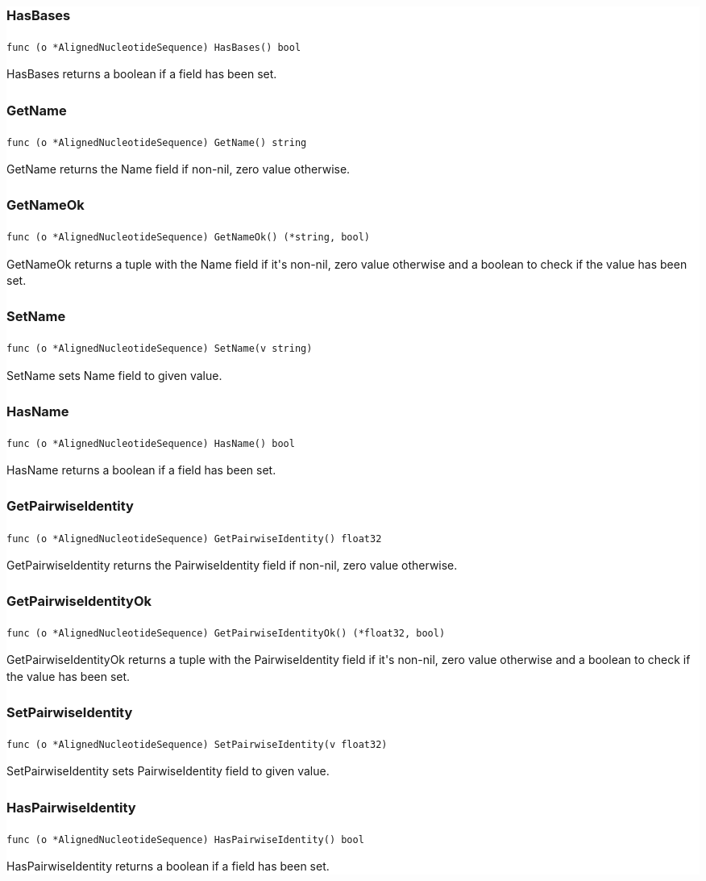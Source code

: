 ### HasBases

`func (o *AlignedNucleotideSequence) HasBases() bool`

HasBases returns a boolean if a field has been set.

### GetName

`func (o *AlignedNucleotideSequence) GetName() string`

GetName returns the Name field if non-nil, zero value otherwise.

### GetNameOk

`func (o *AlignedNucleotideSequence) GetNameOk() (*string, bool)`

GetNameOk returns a tuple with the Name field if it's non-nil, zero value otherwise
and a boolean to check if the value has been set.

### SetName

`func (o *AlignedNucleotideSequence) SetName(v string)`

SetName sets Name field to given value.

### HasName

`func (o *AlignedNucleotideSequence) HasName() bool`

HasName returns a boolean if a field has been set.

### GetPairwiseIdentity

`func (o *AlignedNucleotideSequence) GetPairwiseIdentity() float32`

GetPairwiseIdentity returns the PairwiseIdentity field if non-nil, zero value otherwise.

### GetPairwiseIdentityOk

`func (o *AlignedNucleotideSequence) GetPairwiseIdentityOk() (*float32, bool)`

GetPairwiseIdentityOk returns a tuple with the PairwiseIdentity field if it's non-nil, zero value otherwise
and a boolean to check if the value has been set.

### SetPairwiseIdentity

`func (o *AlignedNucleotideSequence) SetPairwiseIdentity(v float32)`

SetPairwiseIdentity sets PairwiseIdentity field to given value.

### HasPairwiseIdentity

`func (o *AlignedNucleotideSequence) HasPairwiseIdentity() bool`

HasPairwiseIdentity returns a boolean if a field has been set.
